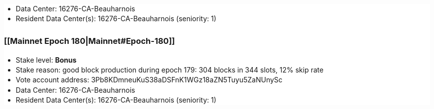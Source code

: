 * Data Center: 16276-CA-Beauharnois
* Resident Data Center(s): 16276-CA-Beauharnois (seniority: 1)
### [[Mainnet Epoch 180|Mainnet#Epoch-180]]
* Stake level: **Bonus**
* Stake reason: good block production during epoch 179: 304 blocks in 344 slots, 12% skip rate
* Vote account address: 3Pb8KDmneuKuS38aDSFnK1WGz18aZN5Tuyu5ZaNUnySc
* Data Center: 16276-CA-Beauharnois
* Resident Data Center(s): 16276-CA-Beauharnois (seniority: 1)